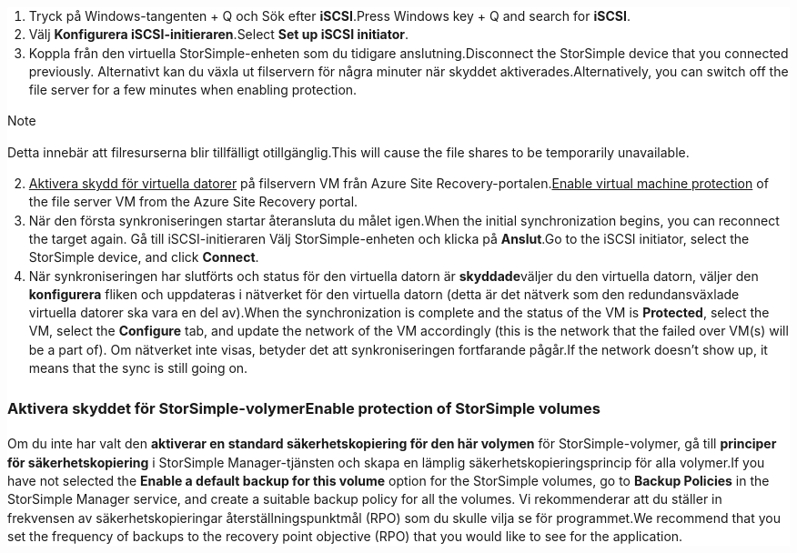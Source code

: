    1. <span data-ttu-id="8f7a1-194">Tryck på Windows-tangenten + Q och Sök efter **iSCSI**.</span><span class="sxs-lookup"><span data-stu-id="8f7a1-194">Press Windows key + Q and search for **iSCSI**.</span></span>
   2. <span data-ttu-id="8f7a1-195">Välj **Konfigurera iSCSI-initieraren**.</span><span class="sxs-lookup"><span data-stu-id="8f7a1-195">Select **Set up iSCSI initiator**.</span></span>
   3. <span data-ttu-id="8f7a1-196">Koppla från den virtuella StorSimple-enheten som du tidigare anslutning.</span><span class="sxs-lookup"><span data-stu-id="8f7a1-196">Disconnect the StorSimple device that you connected previously.</span></span> <span data-ttu-id="8f7a1-197">Alternativt kan du växla ut filservern för några minuter när skyddet aktiverades.</span><span class="sxs-lookup"><span data-stu-id="8f7a1-197">Alternatively, you can switch off the file server for a few minutes when enabling protection.</span></span>

   > [!NOTE]
   > <span data-ttu-id="8f7a1-198">Detta innebär att filresurserna blir tillfälligt otillgänglig.</span><span class="sxs-lookup"><span data-stu-id="8f7a1-198">This will cause the file shares to be temporarily unavailable.</span></span>
   >
   >
2. <span data-ttu-id="8f7a1-199">[Aktivera skydd för virtuella datorer](../site-recovery/site-recovery-hyper-v-site-to-azure.md) på filservern VM från Azure Site Recovery-portalen.</span><span class="sxs-lookup"><span data-stu-id="8f7a1-199">[Enable virtual machine protection](../site-recovery/site-recovery-hyper-v-site-to-azure.md) of the file server VM from the Azure Site Recovery portal.</span></span>
3. <span data-ttu-id="8f7a1-200">När den första synkroniseringen startar återansluta du målet igen.</span><span class="sxs-lookup"><span data-stu-id="8f7a1-200">When the initial synchronization begins, you can reconnect the target again.</span></span> <span data-ttu-id="8f7a1-201">Gå till iSCSI-initieraren Välj StorSimple-enheten och klicka på **Anslut**.</span><span class="sxs-lookup"><span data-stu-id="8f7a1-201">Go to the iSCSI initiator, select the StorSimple device, and click **Connect**.</span></span>
4. <span data-ttu-id="8f7a1-202">När synkroniseringen har slutförts och status för den virtuella datorn är **skyddade**väljer du den virtuella datorn, väljer den **konfigurera** fliken och uppdateras i nätverket för den virtuella datorn (detta är det nätverk som den redundansväxlade virtuella datorer ska vara en del av).</span><span class="sxs-lookup"><span data-stu-id="8f7a1-202">When the synchronization is complete and the status of the VM is **Protected**, select the VM, select the **Configure** tab, and update the network of the VM accordingly (this is the network that the failed over VM(s) will be a part of).</span></span> <span data-ttu-id="8f7a1-203">Om nätverket inte visas, betyder det att synkroniseringen fortfarande pågår.</span><span class="sxs-lookup"><span data-stu-id="8f7a1-203">If the network doesn’t show up, it means that the sync is still going on.</span></span>

### <a name="enable-protection-of-storsimple-volumes"></a><span data-ttu-id="8f7a1-204">Aktivera skyddet för StorSimple-volymer</span><span class="sxs-lookup"><span data-stu-id="8f7a1-204">Enable protection of StorSimple volumes</span></span>
<span data-ttu-id="8f7a1-205">Om du inte har valt den **aktiverar en standard säkerhetskopiering för den här volymen** för StorSimple-volymer, gå till **principer för säkerhetskopiering** i StorSimple Manager-tjänsten och skapa en lämplig säkerhetskopieringsprincip för alla volymer.</span><span class="sxs-lookup"><span data-stu-id="8f7a1-205">If you have not selected the **Enable a default backup for this volume** option for the StorSimple volumes, go to **Backup Policies** in the StorSimple Manager service, and create a suitable backup policy for all the volumes.</span></span> <span data-ttu-id="8f7a1-206">Vi rekommenderar att du ställer in frekvensen av säkerhetskopieringar återställningspunktmål (RPO) som du skulle vilja se för programmet.</span><span class="sxs-lookup"><span data-stu-id="8f7a1-206">We recommend that you set the frequency of backups to the recovery point objective (RPO) that you would like to see for the application.</span></span>
